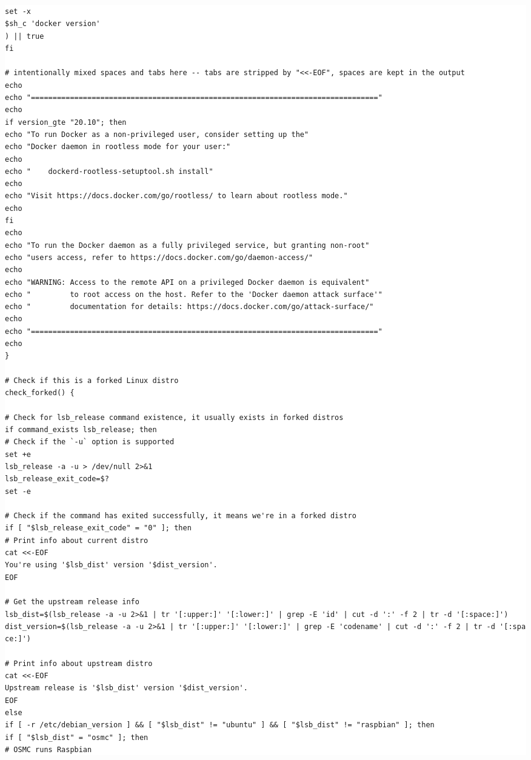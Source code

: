 ```
set -x
$sh_c 'docker version'
) || true
fi

# intentionally mixed spaces and tabs here -- tabs are stripped by "<<-EOF", spaces are kept in the output
echo
echo "================================================================================"
echo
if version_gte "20.10"; then
echo "To run Docker as a non-privileged user, consider setting up the"
echo "Docker daemon in rootless mode for your user:"
echo
echo "    dockerd-rootless-setuptool.sh install"
echo
echo "Visit https://docs.docker.com/go/rootless/ to learn about rootless mode."
echo
fi
echo
echo "To run the Docker daemon as a fully privileged service, but granting non-root"
echo "users access, refer to https://docs.docker.com/go/daemon-access/"
echo
echo "WARNING: Access to the remote API on a privileged Docker daemon is equivalent"
echo "         to root access on the host. Refer to the 'Docker daemon attack surface'"
echo "         documentation for details: https://docs.docker.com/go/attack-surface/"
echo
echo "================================================================================"
echo
}

# Check if this is a forked Linux distro
check_forked() {

# Check for lsb_release command existence, it usually exists in forked distros
if command_exists lsb_release; then
# Check if the `-u` option is supported
set +e
lsb_release -a -u > /dev/null 2>&1
lsb_release_exit_code=$?
set -e

# Check if the command has exited successfully, it means we're in a forked distro
if [ "$lsb_release_exit_code" = "0" ]; then
# Print info about current distro
cat <<-EOF
You're using '$lsb_dist' version '$dist_version'.
EOF

# Get the upstream release info
lsb_dist=$(lsb_release -a -u 2>&1 | tr '[:upper:]' '[:lower:]' | grep -E 'id' | cut -d ':' -f 2 | tr -d '[:space:]')
dist_version=$(lsb_release -a -u 2>&1 | tr '[:upper:]' '[:lower:]' | grep -E 'codename' | cut -d ':' -f 2 | tr -d '[:space:]')

# Print info about upstream distro
cat <<-EOF
Upstream release is '$lsb_dist' version '$dist_version'.
EOF
else
if [ -r /etc/debian_version ] && [ "$lsb_dist" != "ubuntu" ] && [ "$lsb_dist" != "raspbian" ]; then
if [ "$lsb_dist" = "osmc" ]; then
# OSMC runs Raspbian
```
